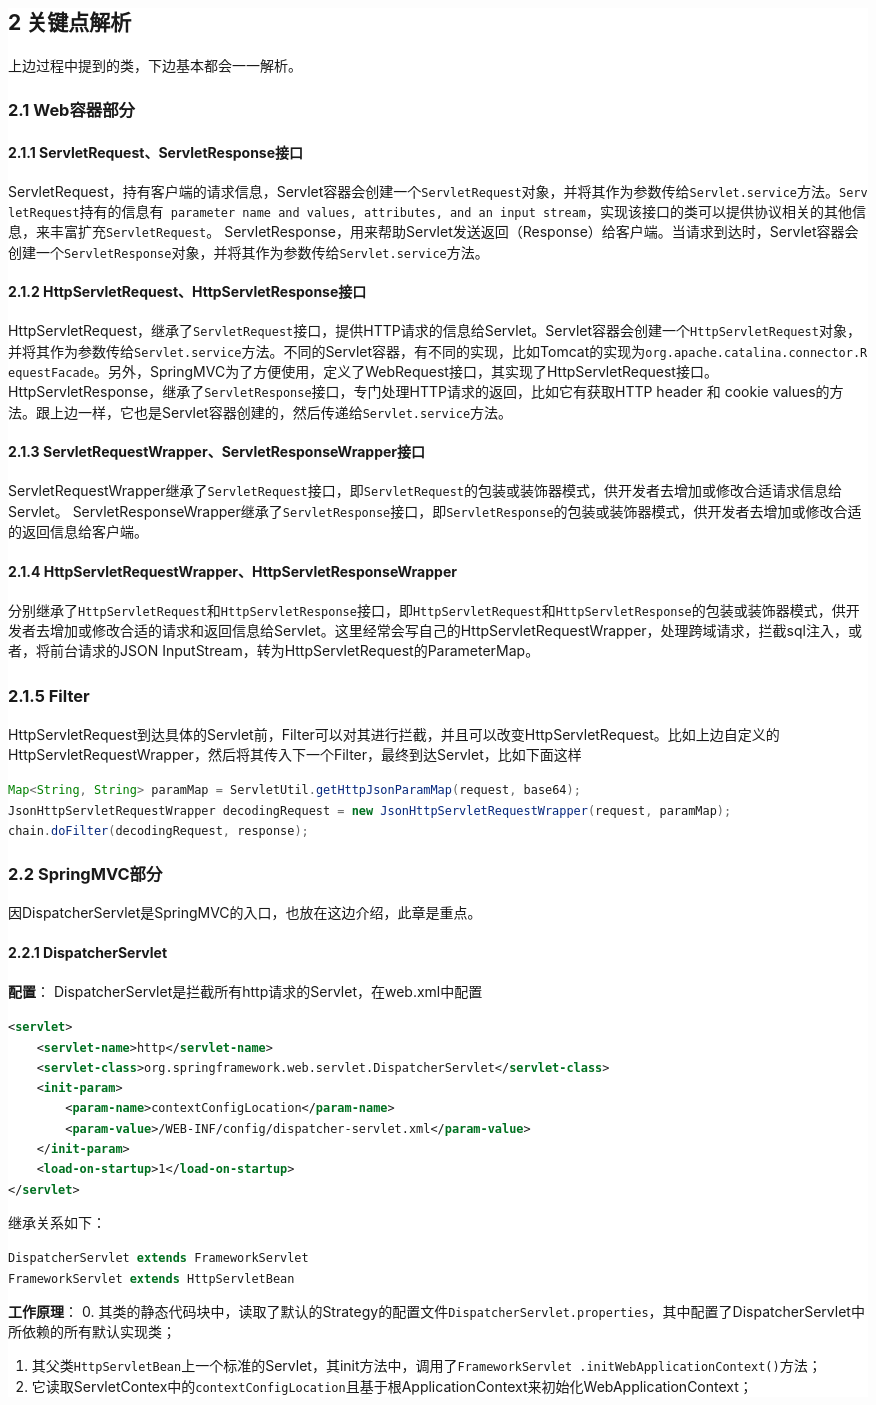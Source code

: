 

## 2 关键点解析
上边过程中提到的类，下边基本都会一一解析。
### 2.1 Web容器部分
#### 2.1.1 ServletRequest、ServletResponse接口
ServletRequest，持有客户端的请求信息，Servlet容器会创建一个`ServletRequest`对象，并将其作为参数传给`Servlet.service`方法。`ServletRequest`持有的信息有` parameter name and values, attributes, and an input stream`，实现该接口的类可以提供协议相关的其他信息，来丰富扩充`ServletRequest`。
ServletResponse，用来帮助Servlet发送返回（Response）给客户端。当请求到达时，Servlet容器会创建一个`ServletResponse`对象，并将其作为参数传给`Servlet.service`方法。
#### 2.1.2 HttpServletRequest、HttpServletResponse接口
HttpServletRequest，继承了`ServletRequest`接口，提供HTTP请求的信息给Servlet。Servlet容器会创建一个`HttpServletRequest`对象，并将其作为参数传给`Servlet.service`方法。不同的Servlet容器，有不同的实现，比如Tomcat的实现为`org.apache.catalina.connector.RequestFacade`。另外，SpringMVC为了方便使用，定义了WebRequest接口，其实现了HttpServletRequest接口。
HttpServletResponse，继承了`ServletResponse`接口，专门处理HTTP请求的返回，比如它有获取HTTP header 和 cookie values的方法。跟上边一样，它也是Servlet容器创建的，然后传递给`Servlet.service`方法。
#### 2.1.3 ServletRequestWrapper、ServletResponseWrapper接口
ServletRequestWrapper继承了`ServletRequest`接口，即`ServletRequest`的包装或装饰器模式，供开发者去增加或修改合适请求信息给Servlet。
ServletResponseWrapper继承了`ServletResponse`接口，即`ServletResponse`的包装或装饰器模式，供开发者去增加或修改合适的返回信息给客户端。
#### 2.1.4 HttpServletRequestWrapper、HttpServletResponseWrapper
分别继承了`HttpServletRequest`和`HttpServletResponse`接口，即`HttpServletRequest`和`HttpServletResponse`的包装或装饰器模式，供开发者去增加或修改合适的请求和返回信息给Servlet。这里经常会写自己的HttpServletRequestWrapper，处理跨域请求，拦截sql注入，或者，将前台请求的JSON InputStream，转为HttpServletRequest的ParameterMap。
### 2.1.5 Filter
HttpServletRequest到达具体的Servlet前，Filter可以对其进行拦截，并且可以改变HttpServletRequest。比如上边自定义的HttpServletRequestWrapper，然后将其传入下一个Filter，最终到达Servlet，比如下面这样
```java
Map<String, String> paramMap = ServletUtil.getHttpJsonParamMap(request, base64);
JsonHttpServletRequestWrapper decodingRequest = new JsonHttpServletRequestWrapper(request, paramMap);
chain.doFilter(decodingRequest, response);
```

### 2.2 SpringMVC部分
因DispatcherServlet是SpringMVC的入口，也放在这边介绍，此章是重点。

#### 2.2.1 DispatcherServlet
**配置**：
DispatcherServlet是拦截所有http请求的Servlet，在web.xml中配置
```xml
<servlet>
    <servlet-name>http</servlet-name>
    <servlet-class>org.springframework.web.servlet.DispatcherServlet</servlet-class>
    <init-param>
        <param-name>contextConfigLocation</param-name>
        <param-value>/WEB-INF/config/dispatcher-servlet.xml</param-value>
    </init-param>
    <load-on-startup>1</load-on-startup>
</servlet>
```
继承关系如下：
```java
DispatcherServlet extends FrameworkServlet
FrameworkServlet extends HttpServletBean
```
**工作原理**：
0. 其类的静态代码块中，读取了默认的Strategy的配置文件`DispatcherServlet.properties`，其中配置了DispatcherServlet中所依赖的所有默认实现类；
1. 其父类`HttpServletBean`上一个标准的Servlet，其init方法中，调用了`FrameworkServlet .initWebApplicationContext()`方法；
2. 它读取ServletContex中的`contextConfigLocation`且基于根ApplicationContext来初始化WebApplicationContext；